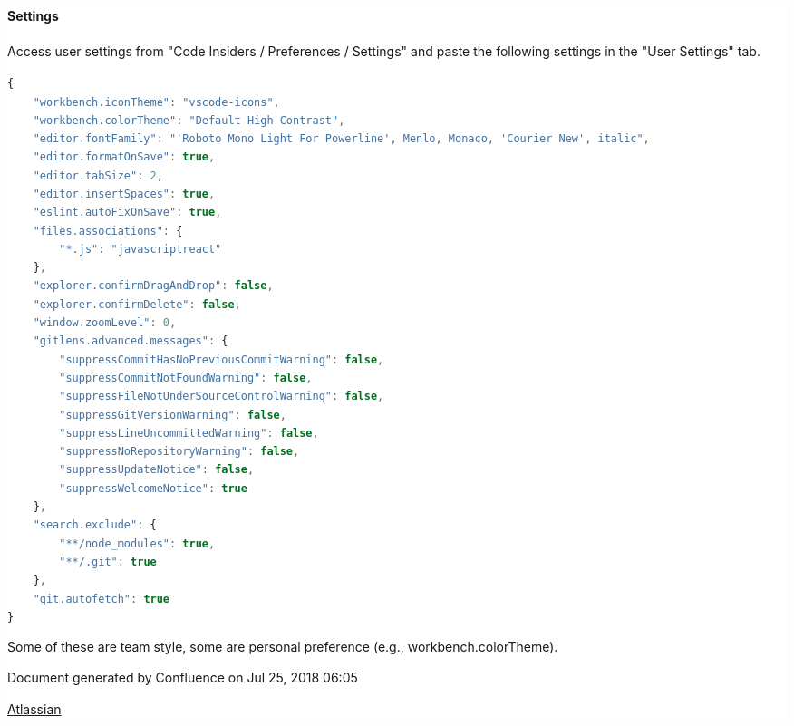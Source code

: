 #### Settings

Access user settings from "Code Insiders / Preferences / Settings" and paste the following settings in the "User Settings" tab.

```javascript
{
    "workbench.iconTheme": "vscode-icons",
    "workbench.colorTheme": "Default High Contrast",
    "editor.fontFamily": "'Roboto Mono Light For Powerline', Menlo, Monaco, 'Courier New', italic",
    "editor.formatOnSave": true,
    "editor.tabSize": 2,
    "editor.insertSpaces": true,
    "eslint.autoFixOnSave": true,
    "files.associations": {
        "*.js": "javascriptreact"
    },
    "explorer.confirmDragAndDrop": false,
    "explorer.confirmDelete": false,
    "window.zoomLevel": 0,
    "gitlens.advanced.messages": {
        "suppressCommitHasNoPreviousCommitWarning": false,
        "suppressCommitNotFoundWarning": false,
        "suppressFileNotUnderSourceControlWarning": false,
        "suppressGitVersionWarning": false,
        "suppressLineUncommittedWarning": false,
        "suppressNoRepositoryWarning": false,
        "suppressUpdateNotice": false,
        "suppressWelcomeNotice": true
    },
    "search.exclude": {
        "**/node_modules": true,
        "**/.git": true
    },
    "git.autofetch": true
}
```

Some of these are team style, some are personal preference \(e.g., workbench.colorTheme\).

Document generated by Confluence on Jul 25, 2018 06:05

[Atlassian](http://www.atlassian.com/)
